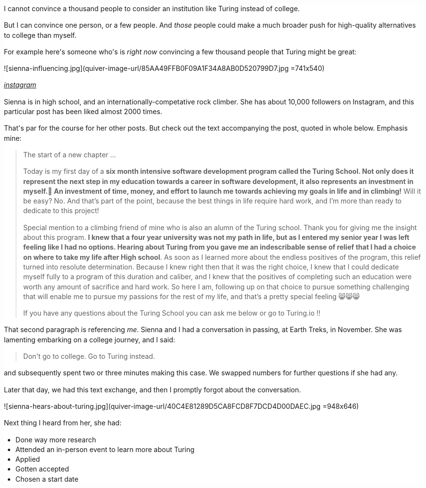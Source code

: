 I cannot convince a thousand people to consider an institution like Turing instead of college.

But I can convince one person, or a few people. And _those_ people could make a much broader push for high-quality alternatives to college than myself. 

For example here's someone who's is _right now_ convincing a few thousand people that Turing might be great:

![sienna-influencing.jpg](quiver-image-url/85AA49FFB0F09A1F34A8AB0D520799D7.jpg =741x540)

_[instagram](https://www.instagram.com/p/B_xP9jrD58r/)_

Sienna is in high school, and an internationally-competative rock climber. She has about 10,000 followers on Instagram, and this particular post has been liked almost 2000 times.

That's par for the course for her other posts. But check out the text accompanying the post, quoted in whole below. Emphasis mine:

> The start of a new chapter ...
> 
> Today is my first day of a **six month intensive software development program called the Turing School. Not only does it represent the next step in my education towards a career in software development, it also represents an investment in myself.🧠 An investment of time, money, and effort to launch me towards achieving my goals in life and in climbing!**
Will it be easy? No. And that’s part of the point, because the best things in life require hard work, and I’m more than ready to dedicate to this project!
> 
> Special mention to a climbing friend of mine who is also an alumn of the Turing school. Thank you for giving me the insight about this program. **I knew that a four year university was not my path in life, but as I entered my senior year I was left feeling like I had no options. Hearing about Turing from you gave me an indescribable sense of relief that I had a choice on where to take my life after High school**. As soon as I learned more about the endless positives of the program, this relief turned into resolute determination. Because I knew right then that it was the right choice, I knew that I could dedicate myself fully to a program of this duration and caliber, and I knew that the positives of completing such an education were worth any amount of sacrifice and hard work. So here I am, following up on that choice to pursue something challenging that will enable me to pursue my passions for the rest of my life, and that’s a pretty special feeling 😸😸😸
> 
> If you have any questions about the Turing School you can ask me below or go to Turing.io !!


That second paragraph is referencing _me_. Sienna and I had a conversation in passing, at Earth Treks, in November. She was lamenting embarking on a college journey, and I said:

> Don't go to college. Go to Turing instead.

and subsequently spent two or three minutes making this case. We swapped numbers for further questions if she had any.

Later that day, we had this text exchange, and then I promptly forgot about the conversation.

![sienna-hears-about-turing.jpg](quiver-image-url/40C4E81289D5CA8FCD8F7DCD4D00DAEC.jpg =948x646)

Next thing I heard from her, she had:
- Done way more research
- Attended an in-person event to learn more about Turing
- Applied 
- Gotten accepted
- Chosen a start date
